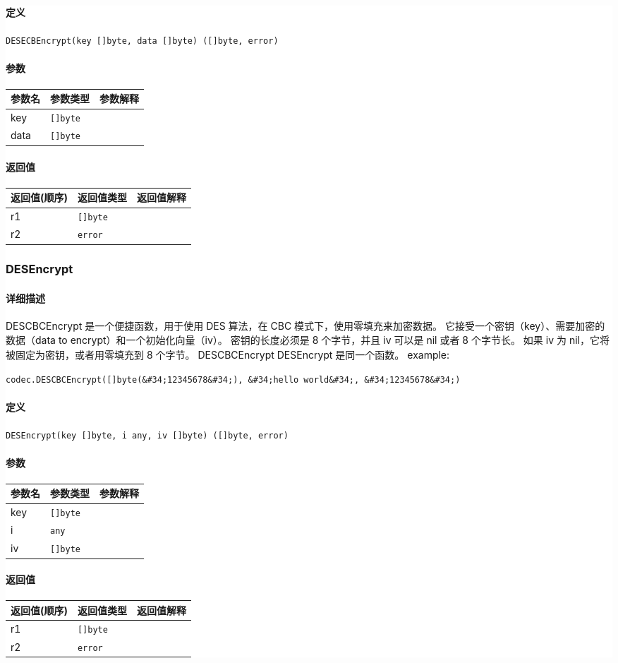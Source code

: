 
#### 定义

`DESECBEncrypt(key []byte, data []byte) ([]byte, error)`

#### 参数
|参数名|参数类型|参数解释|
|:-----------|:---------- |:-----------|
| key | `[]byte` |   |
| data | `[]byte` |   |

#### 返回值
|返回值(顺序)|返回值类型|返回值解释|
|:-----------|:---------- |:-----------|
| r1 | `[]byte` |   |
| r2 | `error` |   |


### DESEncrypt

#### 详细描述
DESCBCEncrypt 是一个便捷函数，用于使用 DES 算法，在 CBC 模式下，使用零填充来加密数据。
它接受一个密钥（key）、需要加密的数据（data to encrypt）和一个初始化向量（iv）。
密钥的长度必须是 8 个字节，并且 iv 可以是 nil 或者 8 个字节长。
如果 iv 为 nil，它将被固定为密钥，或者用零填充到 8 个字节。
DESCBCEncrypt DESEncrypt 是同一个函数。
example:
```
codec.DESCBCEncrypt([]byte(&#34;12345678&#34;), &#34;hello world&#34;, &#34;12345678&#34;)
```


#### 定义

`DESEncrypt(key []byte, i any, iv []byte) ([]byte, error)`

#### 参数
|参数名|参数类型|参数解释|
|:-----------|:---------- |:-----------|
| key | `[]byte` |   |
| i | `any` |   |
| iv | `[]byte` |   |

#### 返回值
|返回值(顺序)|返回值类型|返回值解释|
|:-----------|:---------- |:-----------|
| r1 | `[]byte` |   |
| r2 | `error` |   |
